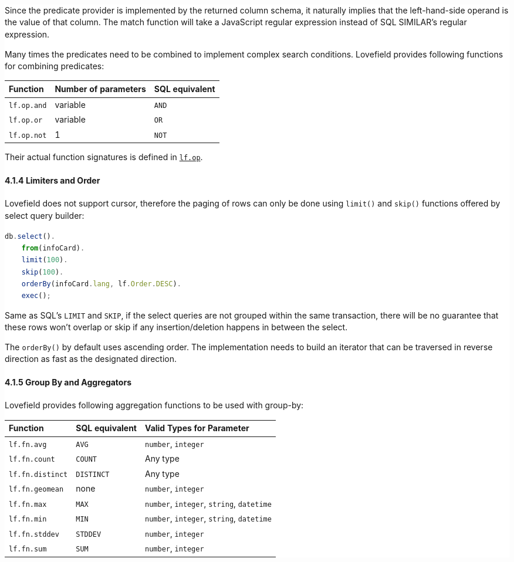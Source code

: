 Since the predicate provider is implemented by the returned column schema,
it naturally implies that the left-hand-side operand is the value of that
column. The match function will take a JavaScript regular expression instead of
SQL SIMILAR’s regular expression.

Many times the predicates need to be combined to implement complex search
conditions. Lovefield provides following functions for combining predicates:

|Function    |Number of parameters|SQL equivalent |
|:---------- |--------------------|:------------- |
|`lf.op.and` |variable            |`AND`          |
|`lf.op.or`  |variable            |`OR`           |
|`lf.op.not` |1                   |`NOT`          |

Their actual function signatures is defined in [`lf.op`](
https://github.com/google/lovefield/blob/master/lib/op.js).


#### 4.1.4 Limiters and Order

Lovefield does not support cursor, therefore the paging of rows can only be
done using `limit()` and `skip()` functions offered by select query builder:

```js
db.select().
    from(infoCard).
    limit(100).
    skip(100).
    orderBy(infoCard.lang, lf.Order.DESC).
    exec();
```

Same as SQL’s `LIMIT` and `SKIP`, if the select queries are not grouped within
the same transaction, there will be no guarantee that these rows won’t overlap
or skip if any insertion/deletion happens in between the select.

The `orderBy()` by default uses ascending order. The implementation needs to
build an iterator that can be traversed in reverse direction as fast as the
designated direction.

#### 4.1.5 Group By and Aggregators

Lovefield provides following aggregation functions to be used with group-by:

|Function        |SQL equivalent |Valid Types for Parameter                |
|:-------------- |:------------- |:--------------------------------------- |
|`lf.fn.avg`     |`AVG`          |`number`, `integer`                      |
|`lf.fn.count`   |`COUNT`        |Any type                                 |
|`lf.fn.distinct`|`DISTINCT`     |Any type                                 |
|`lf.fn.geomean` |none           |`number`, `integer`                      |
|`lf.fn.max`     |`MAX`          |`number`, `integer`, `string`, `datetime`|
|`lf.fn.min`     |`MIN`          |`number`, `integer`, `string`, `datetime`|
|`lf.fn.stddev`  |`STDDEV`       |`number`, `integer`                      |
|`lf.fn.sum`     |`SUM`          |`number`, `integer`                      |
